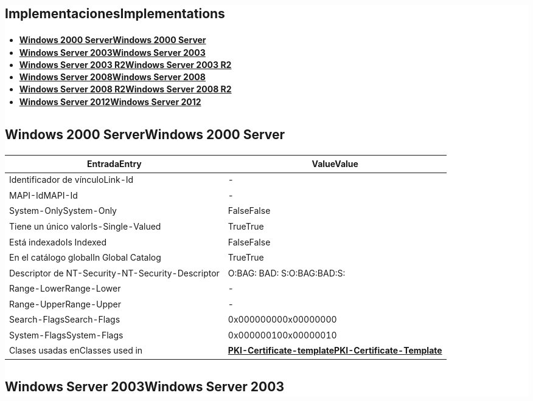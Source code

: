

## <a name="implementations"></a><span data-ttu-id="daff7-122">Implementaciones</span><span class="sxs-lookup"><span data-stu-id="daff7-122">Implementations</span></span>

-   [<span data-ttu-id="daff7-123">**Windows 2000 Server**</span><span class="sxs-lookup"><span data-stu-id="daff7-123">**Windows 2000 Server**</span></span>](#windows-2000-server)
-   [<span data-ttu-id="daff7-124">**Windows Server 2003**</span><span class="sxs-lookup"><span data-stu-id="daff7-124">**Windows Server 2003**</span></span>](#windows-server-2003)
-   [<span data-ttu-id="daff7-125">**Windows Server 2003 R2**</span><span class="sxs-lookup"><span data-stu-id="daff7-125">**Windows Server 2003 R2**</span></span>](#windows-server-2003-r2)
-   [<span data-ttu-id="daff7-126">**Windows Server 2008**</span><span class="sxs-lookup"><span data-stu-id="daff7-126">**Windows Server 2008**</span></span>](#windows-server-2008)
-   [<span data-ttu-id="daff7-127">**Windows Server 2008 R2**</span><span class="sxs-lookup"><span data-stu-id="daff7-127">**Windows Server 2008 R2**</span></span>](#windows-server-2008-r2)
-   [<span data-ttu-id="daff7-128">**Windows Server 2012**</span><span class="sxs-lookup"><span data-stu-id="daff7-128">**Windows Server 2012**</span></span>](#windows-server-2012)

## <a name="windows-2000-server"></a><span data-ttu-id="daff7-129">Windows 2000 Server</span><span class="sxs-lookup"><span data-stu-id="daff7-129">Windows 2000 Server</span></span>



| <span data-ttu-id="daff7-130">Entrada</span><span class="sxs-lookup"><span data-stu-id="daff7-130">Entry</span></span> | <span data-ttu-id="daff7-131">Value</span><span class="sxs-lookup"><span data-stu-id="daff7-131">Value</span></span> |
|------------------------|-------------------------------------------------------------------------|
| <span data-ttu-id="daff7-132">Identificador de vínculo</span><span class="sxs-lookup"><span data-stu-id="daff7-132">Link-Id</span></span>                | \-                                                                      |
| <span data-ttu-id="daff7-133">MAPI-Id</span><span class="sxs-lookup"><span data-stu-id="daff7-133">MAPI-Id</span></span>                | \-                                                                      |
| <span data-ttu-id="daff7-134">System-Only</span><span class="sxs-lookup"><span data-stu-id="daff7-134">System-Only</span></span>            | <span data-ttu-id="daff7-135">False</span><span class="sxs-lookup"><span data-stu-id="daff7-135">False</span></span>                                                                   |
| <span data-ttu-id="daff7-136">Tiene un único valor</span><span class="sxs-lookup"><span data-stu-id="daff7-136">Is-Single-Valued</span></span>       | <span data-ttu-id="daff7-137">True</span><span class="sxs-lookup"><span data-stu-id="daff7-137">True</span></span>                                                                    |
| <span data-ttu-id="daff7-138">Está indexado</span><span class="sxs-lookup"><span data-stu-id="daff7-138">Is Indexed</span></span>             | <span data-ttu-id="daff7-139">False</span><span class="sxs-lookup"><span data-stu-id="daff7-139">False</span></span>                                                                   |
| <span data-ttu-id="daff7-140">En el catálogo global</span><span class="sxs-lookup"><span data-stu-id="daff7-140">In Global Catalog</span></span>      | <span data-ttu-id="daff7-141">True</span><span class="sxs-lookup"><span data-stu-id="daff7-141">True</span></span>                                                                    |
| <span data-ttu-id="daff7-142">Descriptor de NT-Security-</span><span class="sxs-lookup"><span data-stu-id="daff7-142">NT-Security-Descriptor</span></span> | <span data-ttu-id="daff7-143">O:BAG: BAD: S:</span><span class="sxs-lookup"><span data-stu-id="daff7-143">O:BAG:BAD:S:</span></span>                                                            |
| <span data-ttu-id="daff7-144">Range-Lower</span><span class="sxs-lookup"><span data-stu-id="daff7-144">Range-Lower</span></span>            | \-                                                                      |
| <span data-ttu-id="daff7-145">Range-Upper</span><span class="sxs-lookup"><span data-stu-id="daff7-145">Range-Upper</span></span>            | \-                                                                      |
| <span data-ttu-id="daff7-146">Search-Flags</span><span class="sxs-lookup"><span data-stu-id="daff7-146">Search-Flags</span></span>           | <span data-ttu-id="daff7-147">0x00000000</span><span class="sxs-lookup"><span data-stu-id="daff7-147">0x00000000</span></span>                                                              |
| <span data-ttu-id="daff7-148">System-Flags</span><span class="sxs-lookup"><span data-stu-id="daff7-148">System-Flags</span></span>           | <span data-ttu-id="daff7-149">0x00000010</span><span class="sxs-lookup"><span data-stu-id="daff7-149">0x00000010</span></span>                                                              |
| <span data-ttu-id="daff7-150">Clases usadas en</span><span class="sxs-lookup"><span data-stu-id="daff7-150">Classes used in</span></span>        | [<span data-ttu-id="daff7-151">**PKI-Certificate-template**</span><span class="sxs-lookup"><span data-stu-id="daff7-151">**PKI-Certificate-Template**</span></span>](c-pkicertificatetemplate.md)<br/> |



## <a name="windows-server-2003"></a><span data-ttu-id="daff7-152">Windows Server 2003</span><span class="sxs-lookup"><span data-stu-id="daff7-152">Windows Server 2003</span></span>
